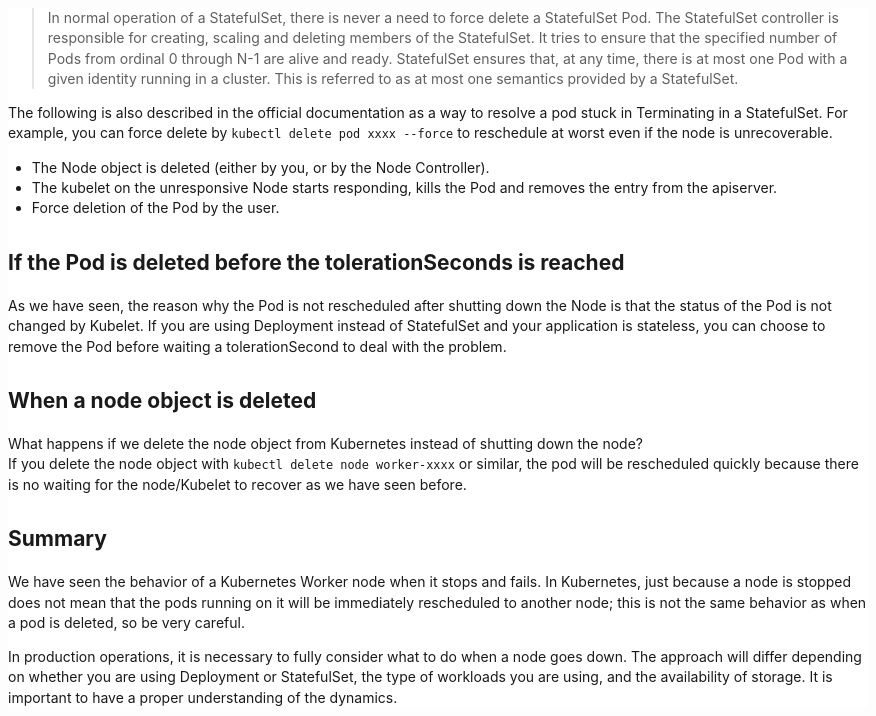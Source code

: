 > In normal operation of a StatefulSet, there is never a need to force delete a StatefulSet Pod. The StatefulSet controller is responsible for creating, scaling and deleting members of the StatefulSet. It tries to ensure that the specified number of Pods from ordinal 0 through N-1 are alive and ready. StatefulSet ensures that, at any time, there is at most one Pod with a given identity running in a cluster. This is referred to as at most one semantics provided by a StatefulSet.

The following is also described in the official documentation as a way to resolve a pod stuck in Terminating in a StatefulSet.
For example, you can force delete by `kubectl delete pod xxxx --force` to reschedule at worst even if the node is unrecoverable.

- The Node object is deleted (either by you, or by the Node Controller).
- The kubelet on the unresponsive Node starts responding, kills the Pod and removes the entry from the apiserver.
- Force deletion of the Pod by the user.

## If the Pod is deleted before the tolerationSeconds is reached
As we have seen, the reason why the Pod is not rescheduled after shutting down the Node is that the status of the Pod is not changed by Kubelet.
If you are using Deployment instead of StatefulSet and your application is stateless, you can choose to remove the Pod before waiting a tolerationSecond to deal with the problem.

## When a node object is deleted
What happens if we delete the node object from Kubernetes instead of shutting down the node?  
If you delete the node object with `kubectl delete node worker-xxxx` or similar, the pod will be rescheduled quickly because there is no waiting for the node/Kubelet to recover as we have seen before.

## Summary
We have seen the behavior of a Kubernetes Worker node when it stops and fails.
In Kubernetes, just because a node is stopped does not mean that the pods running on it will be immediately rescheduled to another node; this is not the same behavior as when a pod is deleted, so be very careful.

In production operations, it is necessary to fully consider what to do when a node goes down.
The approach will differ depending on whether you are using Deployment or StatefulSet, the type of workloads you are using, and the availability of storage. It is important to have a proper understanding of the dynamics.
